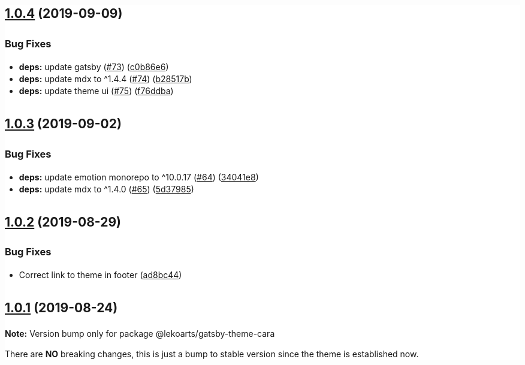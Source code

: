 ## [1.0.4](https://github.com/LekoArts/gatsby-themes/compare/@lekoarts/gatsby-theme-cara@1.0.3...@lekoarts/gatsby-theme-cara@1.0.4) (2019-09-09)


### Bug Fixes

* **deps:** update gatsby ([#73](https://github.com/LekoArts/gatsby-themes/issues/73)) ([c0b86e6](https://github.com/LekoArts/gatsby-themes/commit/c0b86e6))
* **deps:** update mdx to ^1.4.4 ([#74](https://github.com/LekoArts/gatsby-themes/issues/74)) ([b28517b](https://github.com/LekoArts/gatsby-themes/commit/b28517b))
* **deps:** update theme ui ([#75](https://github.com/LekoArts/gatsby-themes/issues/75)) ([f76ddba](https://github.com/LekoArts/gatsby-themes/commit/f76ddba))





## [1.0.3](https://github.com/LekoArts/gatsby-themes/compare/@lekoarts/gatsby-theme-cara@1.0.2...@lekoarts/gatsby-theme-cara@1.0.3) (2019-09-02)


### Bug Fixes

* **deps:** update emotion monorepo to ^10.0.17 ([#64](https://github.com/LekoArts/gatsby-themes/issues/64)) ([34041e8](https://github.com/LekoArts/gatsby-themes/commit/34041e8))
* **deps:** update mdx to ^1.4.0 ([#65](https://github.com/LekoArts/gatsby-themes/issues/65)) ([5d37985](https://github.com/LekoArts/gatsby-themes/commit/5d37985))





## [1.0.2](https://github.com/LekoArts/gatsby-themes/compare/@lekoarts/gatsby-theme-cara@1.0.1...@lekoarts/gatsby-theme-cara@1.0.2) (2019-08-29)


### Bug Fixes

* Correct link to theme in footer ([ad8bc44](https://github.com/LekoArts/gatsby-themes/commit/ad8bc44))





## [1.0.1](https://github.com/LekoArts/gatsby-themes/compare/@lekoarts/gatsby-theme-cara@0.0.11...@lekoarts/gatsby-theme-cara@1.0.1) (2019-08-24)

**Note:** Version bump only for package @lekoarts/gatsby-theme-cara

There are **NO** breaking changes, this is just a bump to stable version since the theme is established now.
